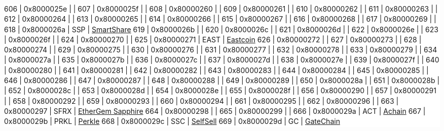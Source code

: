 606   | 0x8000025e |        |
607   | 0x8000025f |        |
608   | 0x80000260 |        |
609   | 0x80000261 |        |
610   | 0x80000262 |        |
611   | 0x80000263 |        |
612   | 0x80000264 |        |
613   | 0x80000265 |        |
614   | 0x80000266 |        |
615   | 0x80000267 |        |
616   | 0x80000268 |        |
617   | 0x80000269 |        |
618   | 0x8000026a | SSP    | [SmartShare](http://www.smartshare.vip/)
619   | 0x8000026b |        |
620   | 0x8000026c |        |
621   | 0x8000026d |        |
622   | 0x8000026e |        |
623   | 0x8000026f |        |
624   | 0x80000270 |        |
625   | 0x80000271 | EAST   | [Eastcoin](http://easthub.io/)
626   | 0x80000272 |        |
627   | 0x80000273 |        |
628   | 0x80000274 |        |
629   | 0x80000275 |        |
630   | 0x80000276 |        |
631   | 0x80000277 |        |
632   | 0x80000278 |        |
633   | 0x80000279 |        |
634   | 0x8000027a |        |
635   | 0x8000027b |        |
636   | 0x8000027c |        |
637   | 0x8000027d |        |
638   | 0x8000027e |        |
639   | 0x8000027f |        |
640   | 0x80000280 |        |
641   | 0x80000281 |        |
642   | 0x80000282 |        |
643   | 0x80000283 |        |
644   | 0x80000284 |        |
645   | 0x80000285 |        |
646   | 0x80000286 |        |
647   | 0x80000287 |        |
648   | 0x80000288 |        |
649   | 0x80000289 |        |
650   | 0x8000028a |        |
651   | 0x8000028b |        |
652   | 0x8000028c |        |
653   | 0x8000028d |        |
654   | 0x8000028e |        |
655   | 0x8000028f |        |
656   | 0x80000290 |        |
657   | 0x80000291 |        |
658   | 0x80000292 |        |
659   | 0x80000293 |        |
660   | 0x80000294 |        |
661   | 0x80000295 |        |
662   | 0x80000296 |        |
663   | 0x80000297 | SFRX   | [EtherGem Sapphire](https://egem.io)
664   | 0x80000298 |        |
665   | 0x80000299 |        |
666   | 0x8000029a | ACT    | [Achain](https://www.achain.com/)
667   | 0x8000029b | PRKL   | [Perkle](https://esprezzo.io/)
668   | 0x8000029c | SSC    | [SelfSell](https://www.selfsell.com/)
669   | 0x8000029d | GC     | [GateChain](https://www.gatechain.io)
